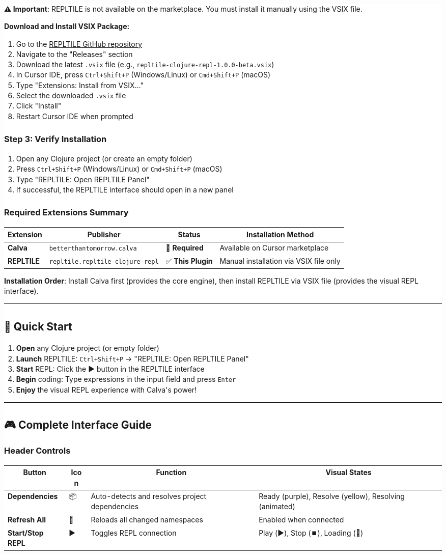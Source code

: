 **⚠️ Important**: REPLTILE is not available on the marketplace. You must install it manually using the VSIX file.

**Download and Install VSIX Package:**
1. Go to the [REPLTILE GitHub repository](https://github.com/nubank/REPLTILE)
2. Navigate to the "Releases" section
3. Download the latest `.vsix` file (e.g., `repltile-clojure-repl-1.0.0-beta.vsix`)
4. In Cursor IDE, press `Ctrl+Shift+P` (Windows/Linux) or `Cmd+Shift+P` (macOS)
5. Type "Extensions: Install from VSIX..."
6. Select the downloaded `.vsix` file
7. Click "Install"
8. Restart Cursor IDE when prompted

### Step 3: Verify Installation

1. Open any Clojure project (or create an empty folder)
2. Press `Ctrl+Shift+P` (Windows/Linux) or `Cmd+Shift+P` (macOS)
3. Type "REPLTILE: Open REPLTILE Panel"
4. If successful, the REPLTILE interface should open in a new panel

### Required Extensions Summary

| Extension | Publisher | Status | Installation Method |
|-----------|-----------|---------|-------------|
| **Calva** | `betterthantomorrow.calva` | 🔴 **Required** | Available on Cursor marketplace |
| **REPLTILE** | `repltile.repltile-clojure-repl` | ✅ **This Plugin** | Manual installation via VSIX file only |

**Installation Order**: Install Calva first (provides the core engine), then install REPLTILE via VSIX file (provides the visual REPL interface).

---

## 🚀 Quick Start

1. **Open** any Clojure project (or empty folder)
2. **Launch** REPLTILE: `Ctrl+Shift+P` → "REPLTILE: Open REPLTILE Panel"
3. **Start** REPL: Click the ▶️ button in the REPLTILE interface
4. **Begin** coding: Type expressions in the input field and press `Enter`
5. **Enjoy** the visual REPL experience with Calva's power!

---

## 🎮 Complete Interface Guide

### Header Controls

| Button | Icon | Function | Visual States |
|--------|------|----------|---------------|
| **Dependencies** | 📦 | Auto-detects and resolves project dependencies | Ready (purple), Resolve (yellow), Resolving (animated) |
| **Refresh All** | 🔄 | Reloads all changed namespaces | Enabled when connected |
| **Start/Stop REPL** | ▶️ | Toggles REPL connection | Play (▶️), Stop (⏹️), Loading (🔄) |
